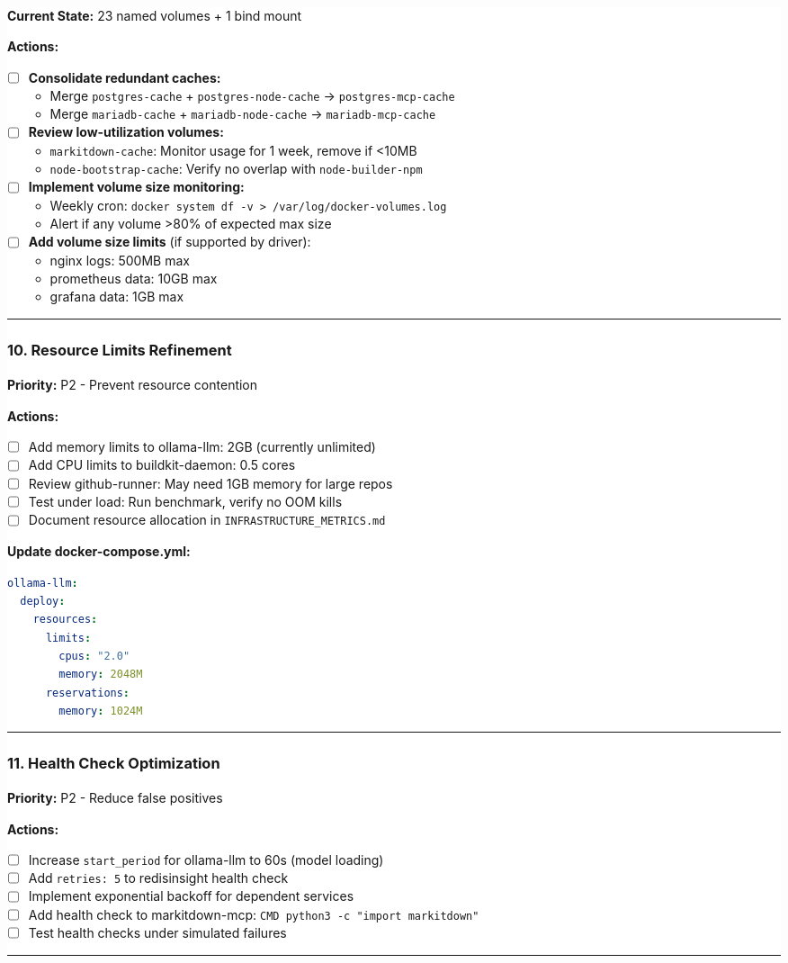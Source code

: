 **Current State:** 23 named volumes + 1 bind mount

**Actions:**

- [ ] **Consolidate redundant caches:**
  - Merge `postgres-cache` + `postgres-node-cache` → `postgres-mcp-cache`
  - Merge `mariadb-cache` + `mariadb-node-cache` → `mariadb-mcp-cache`
- [ ] **Review low-utilization volumes:**
  - `markitdown-cache`: Monitor usage for 1 week, remove if <10MB
  - `node-bootstrap-cache`: Verify no overlap with `node-builder-npm`
- [ ] **Implement volume size monitoring:**
  - Weekly cron: `docker system df -v > /var/log/docker-volumes.log`
  - Alert if any volume >80% of expected max size
- [ ] **Add volume size limits** (if supported by driver):
  - nginx logs: 500MB max
  - prometheus data: 10GB max
  - grafana data: 1GB max

---

### 10. Resource Limits Refinement

**Priority:** P2 - Prevent resource contention

**Actions:**

- [ ] Add memory limits to ollama-llm: 2GB (currently unlimited)
- [ ] Add CPU limits to buildkit-daemon: 0.5 cores
- [ ] Review github-runner: May need 1GB memory for large repos
- [ ] Test under load: Run benchmark, verify no OOM kills
- [ ] Document resource allocation in `INFRASTRUCTURE_METRICS.md`

**Update docker-compose.yml:**

```yaml
ollama-llm:
  deploy:
    resources:
      limits:
        cpus: "2.0"
        memory: 2048M
      reservations:
        memory: 1024M
```

---

### 11. Health Check Optimization

**Priority:** P2 - Reduce false positives

**Actions:**

- [ ] Increase `start_period` for ollama-llm to 60s (model loading)
- [ ] Add `retries: 5` to redisinsight health check
- [ ] Implement exponential backoff for dependent services
- [ ] Add health check to markitdown-mcp: `CMD python3 -c "import markitdown"`
- [ ] Test health checks under simulated failures

---